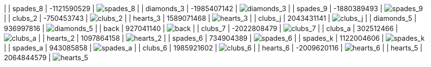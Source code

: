  |  |
spades_8 | -1121590529 | ![spades_8](http://femga.com/images/samples/ui_textures/ui_minigames/cards/0xD68E2EF0.ytd/spades_8.png)
 |  |
diamonds_3 | -1985407142 | ![diamonds_3](http://femga.com/images/samples/ui_textures/ui_minigames/cards/0xD68E2EF0.ytd/diamonds_3.png)
 |  |
spades_9 | -1880389493 | ![spades_9](http://femga.com/images/samples/ui_textures/ui_minigames/cards/0xD68E2EF0.ytd/spades_9.png)
 |  |
clubs_2 | -750453743 | ![clubs_2](http://femga.com/images/samples/ui_textures/ui_minigames/cards/0xD68E2EF0.ytd/clubs_2.png)
 |  |
hearts_3 | 1589071468 | ![hearts_3](http://femga.com/images/samples/ui_textures/ui_minigames/cards/0xD68E2EF0.ytd/hearts_3.png)
 |  |
clubs_j | 2043431141 | ![clubs_j](http://femga.com/images/samples/ui_textures/ui_minigames/cards/0xD68E2EF0.ytd/clubs_j.png)
 |  |
diamonds_5 | 936997816 | ![diamonds_5](http://femga.com/images/samples/ui_textures/ui_minigames/cards/0xD68E2EF0.ytd/diamonds_5.png)
 |  |
back | 927041140 | ![back](http://femga.com/images/samples/ui_textures/ui_minigames/cards/0xD68E2EF0.ytd/back.png)
 |  |
clubs_7 | -2022808479 | ![clubs_7](http://femga.com/images/samples/ui_textures/ui_minigames/cards/0xD68E2EF0.ytd/clubs_7.png)
 |  |
clubs_a | 302512466 | ![clubs_a](http://femga.com/images/samples/ui_textures/ui_minigames/cards/0xD68E2EF0.ytd/clubs_a.png)
 |  |
hearts_2 | 1097864158 | ![hearts_2](http://femga.com/images/samples/ui_textures/ui_minigames/cards/0xD68E2EF0.ytd/hearts_2.png)
 |  |
spades_6 | 734904389 | ![spades_6](http://femga.com/images/samples/ui_textures/ui_minigames/cards/0xD68E2EF0.ytd/spades_6.png)
 |  |
spades_k | 1122004606 | ![spades_k](http://femga.com/images/samples/ui_textures/ui_minigames/cards/0xD68E2EF0.ytd/spades_k.png)
 |  |
spades_a | 943085858 | ![spades_a](http://femga.com/images/samples/ui_textures/ui_minigames/cards/0xD68E2EF0.ytd/spades_a.png)
 |  |
clubs_6 | 1985921602 | ![clubs_6](http://femga.com/images/samples/ui_textures/ui_minigames/cards/0xD68E2EF0.ytd/clubs_6.png)
 |  |
hearts_6 | -2009620116 | ![hearts_6](http://femga.com/images/samples/ui_textures/ui_minigames/cards/0xD68E2EF0.ytd/hearts_6.png)
 |  |
hearts_5 | 2064844579 | ![hearts_5](http://femga.com/images/samples/ui_textures/ui_minigames/cards/0xD68E2EF0.ytd/hearts_5.png)